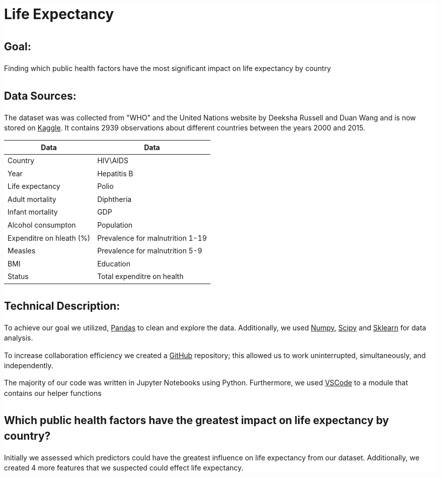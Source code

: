 # Life Expectancy

## Goal:

Finding which public health factors have the most significant impact on life expectancy by country

## Data Sources:

The dataset was was collected from "WHO" and the United Nations website by Deeksha Russell and Duan Wang and is now stored on [Kaggle](https://www.kaggle.com/kumarajarshi/life-expectancy-who "Kaggle"). It contains 2939 observations about different countries between the years 2000 and 2015.


| Data                     | Data                             |
| ------------------------ | -------------------------------- |
| Country                  | HIV\AIDS                         |
| Year                     | Hepatitis B                      |
| Life expectancy          | Polio                            |
| Adult mortality          | Diphtheria                       |
| Infant mortality         | GDP                              |
| Alcohol consumpton       | Population                       |
| Expenditre on hleath (%) | Prevalence for malnutrition 1-19 |
| Measles                  | Prevalence for malnutrition 5-9  |
| BMI                      | Education                        |
| Status                   | Total expenditre on health       |
## Technical Description:

To achieve our goal we utilized, [Pandas](https://pandas.pydata.org/pandas-docs/stable/index.html/ "Pandas") to clean and explore the data. Additionally, we used [Numpy](https://www.numpy.org/ "Numpy"), [Scipy](https://www.numpy.org/ "Scipy") and [Sklearn](https://scikit-learn.org/stable/ "Sklearn") for data analysis.

To increase collaboration efficiency we created a [GitHub](https://github.com/DaggerForce/Life_Expectancy_Project/ "GitHub") repository; this allowed us to work uninterrupted, simultaneously, and independently.

The majority of our code was written in Jupyter Notebooks using Python. Furthermore, we used [VSCode](https://code.visualstudio.com/ "VSCode") to a module that contains our helper functions

## Which public health factors have the greatest impact on life expectancy by country?

Initially we assessed which predictors could have the greatest influence on life expectancy from our dataset. Additionally, we created 4 more features that we suspected could effect life expectancy.
